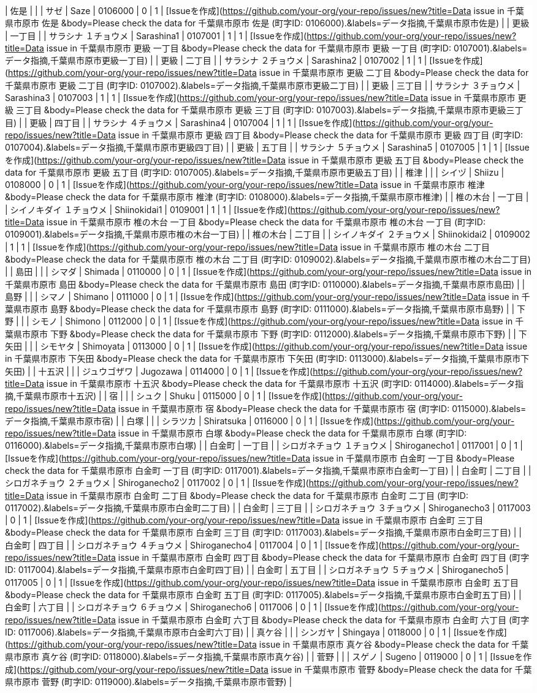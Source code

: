 | 佐是 |  |  | サゼ   | Saze | 0106000 | 0 | 1 | [Issueを作成](https://github.com/your-org/your-repo/issues/new?title=Data issue in 千葉県市原市 佐是  &body=Please check the data for 千葉県市原市 佐是   (町字ID: 0106000).&labels=データ指摘,千葉県市原市佐是) |
| 更級 | 一丁目 |  | サラシナ １チョウメ  | Sarashina1 | 0107001 | 1 | 1 | [Issueを作成](https://github.com/your-org/your-repo/issues/new?title=Data issue in 千葉県市原市 更級 一丁目 &body=Please check the data for 千葉県市原市 更級 一丁目  (町字ID: 0107001).&labels=データ指摘,千葉県市原市更級一丁目) |
| 更級 | 二丁目 |  | サラシナ ２チョウメ  | Sarashina2 | 0107002 | 1 | 1 | [Issueを作成](https://github.com/your-org/your-repo/issues/new?title=Data issue in 千葉県市原市 更級 二丁目 &body=Please check the data for 千葉県市原市 更級 二丁目  (町字ID: 0107002).&labels=データ指摘,千葉県市原市更級二丁目) |
| 更級 | 三丁目 |  | サラシナ ３チョウメ  | Sarashina3 | 0107003 | 1 | 1 | [Issueを作成](https://github.com/your-org/your-repo/issues/new?title=Data issue in 千葉県市原市 更級 三丁目 &body=Please check the data for 千葉県市原市 更級 三丁目  (町字ID: 0107003).&labels=データ指摘,千葉県市原市更級三丁目) |
| 更級 | 四丁目 |  | サラシナ ４チョウメ  | Sarashina4 | 0107004 | 1 | 1 | [Issueを作成](https://github.com/your-org/your-repo/issues/new?title=Data issue in 千葉県市原市 更級 四丁目 &body=Please check the data for 千葉県市原市 更級 四丁目  (町字ID: 0107004).&labels=データ指摘,千葉県市原市更級四丁目) |
| 更級 | 五丁目 |  | サラシナ ５チョウメ  | Sarashina5 | 0107005 | 1 | 1 | [Issueを作成](https://github.com/your-org/your-repo/issues/new?title=Data issue in 千葉県市原市 更級 五丁目 &body=Please check the data for 千葉県市原市 更級 五丁目  (町字ID: 0107005).&labels=データ指摘,千葉県市原市更級五丁目) |
| 椎津 |  |  | シイヅ   | Shiizu | 0108000 | 0 | 1 | [Issueを作成](https://github.com/your-org/your-repo/issues/new?title=Data issue in 千葉県市原市 椎津  &body=Please check the data for 千葉県市原市 椎津   (町字ID: 0108000).&labels=データ指摘,千葉県市原市椎津) |
| 椎の木台 | 一丁目 |  | シイノキダイ １チョウメ  | Shiinokidai1 | 0109001 | 1 | 1 | [Issueを作成](https://github.com/your-org/your-repo/issues/new?title=Data issue in 千葉県市原市 椎の木台 一丁目 &body=Please check the data for 千葉県市原市 椎の木台 一丁目  (町字ID: 0109001).&labels=データ指摘,千葉県市原市椎の木台一丁目) |
| 椎の木台 | 二丁目 |  | シイノキダイ ２チョウメ  | Shiinokidai2 | 0109002 | 1 | 1 | [Issueを作成](https://github.com/your-org/your-repo/issues/new?title=Data issue in 千葉県市原市 椎の木台 二丁目 &body=Please check the data for 千葉県市原市 椎の木台 二丁目  (町字ID: 0109002).&labels=データ指摘,千葉県市原市椎の木台二丁目) |
| 島田 |  |  | シマダ   | Shimada | 0110000 | 0 | 1 | [Issueを作成](https://github.com/your-org/your-repo/issues/new?title=Data issue in 千葉県市原市 島田  &body=Please check the data for 千葉県市原市 島田   (町字ID: 0110000).&labels=データ指摘,千葉県市原市島田) |
| 島野 |  |  | シマノ   | Shimano | 0111000 | 0 | 1 | [Issueを作成](https://github.com/your-org/your-repo/issues/new?title=Data issue in 千葉県市原市 島野  &body=Please check the data for 千葉県市原市 島野   (町字ID: 0111000).&labels=データ指摘,千葉県市原市島野) |
| 下野 |  |  | シモノ   | Shimono | 0112000 | 0 | 1 | [Issueを作成](https://github.com/your-org/your-repo/issues/new?title=Data issue in 千葉県市原市 下野  &body=Please check the data for 千葉県市原市 下野   (町字ID: 0112000).&labels=データ指摘,千葉県市原市下野) |
| 下矢田 |  |  | シモヤタ   | Shimoyata | 0113000 | 0 | 1 | [Issueを作成](https://github.com/your-org/your-repo/issues/new?title=Data issue in 千葉県市原市 下矢田  &body=Please check the data for 千葉県市原市 下矢田   (町字ID: 0113000).&labels=データ指摘,千葉県市原市下矢田) |
| 十五沢 |  |  | ジュウゴザワ   | Jugozawa | 0114000 | 0 | 1 | [Issueを作成](https://github.com/your-org/your-repo/issues/new?title=Data issue in 千葉県市原市 十五沢  &body=Please check the data for 千葉県市原市 十五沢   (町字ID: 0114000).&labels=データ指摘,千葉県市原市十五沢) |
| 宿 |  |  | シュク   | Shuku | 0115000 | 0 | 1 | [Issueを作成](https://github.com/your-org/your-repo/issues/new?title=Data issue in 千葉県市原市 宿  &body=Please check the data for 千葉県市原市 宿   (町字ID: 0115000).&labels=データ指摘,千葉県市原市宿) |
| 白塚 |  |  | シラツカ   | Shiratsuka | 0116000 | 0 | 1 | [Issueを作成](https://github.com/your-org/your-repo/issues/new?title=Data issue in 千葉県市原市 白塚  &body=Please check the data for 千葉県市原市 白塚   (町字ID: 0116000).&labels=データ指摘,千葉県市原市白塚) |
| 白金町 | 一丁目 |  | シロガネチョウ １チョウメ  | Shiroganecho1 | 0117001 | 0 | 1 | [Issueを作成](https://github.com/your-org/your-repo/issues/new?title=Data issue in 千葉県市原市 白金町 一丁目 &body=Please check the data for 千葉県市原市 白金町 一丁目  (町字ID: 0117001).&labels=データ指摘,千葉県市原市白金町一丁目) |
| 白金町 | 二丁目 |  | シロガネチョウ ２チョウメ  | Shiroganecho2 | 0117002 | 0 | 1 | [Issueを作成](https://github.com/your-org/your-repo/issues/new?title=Data issue in 千葉県市原市 白金町 二丁目 &body=Please check the data for 千葉県市原市 白金町 二丁目  (町字ID: 0117002).&labels=データ指摘,千葉県市原市白金町二丁目) |
| 白金町 | 三丁目 |  | シロガネチョウ ３チョウメ  | Shiroganecho3 | 0117003 | 0 | 1 | [Issueを作成](https://github.com/your-org/your-repo/issues/new?title=Data issue in 千葉県市原市 白金町 三丁目 &body=Please check the data for 千葉県市原市 白金町 三丁目  (町字ID: 0117003).&labels=データ指摘,千葉県市原市白金町三丁目) |
| 白金町 | 四丁目 |  | シロガネチョウ ４チョウメ  | Shiroganecho4 | 0117004 | 0 | 1 | [Issueを作成](https://github.com/your-org/your-repo/issues/new?title=Data issue in 千葉県市原市 白金町 四丁目 &body=Please check the data for 千葉県市原市 白金町 四丁目  (町字ID: 0117004).&labels=データ指摘,千葉県市原市白金町四丁目) |
| 白金町 | 五丁目 |  | シロガネチョウ ５チョウメ  | Shiroganecho5 | 0117005 | 0 | 1 | [Issueを作成](https://github.com/your-org/your-repo/issues/new?title=Data issue in 千葉県市原市 白金町 五丁目 &body=Please check the data for 千葉県市原市 白金町 五丁目  (町字ID: 0117005).&labels=データ指摘,千葉県市原市白金町五丁目) |
| 白金町 | 六丁目 |  | シロガネチョウ ６チョウメ  | Shiroganecho6 | 0117006 | 0 | 1 | [Issueを作成](https://github.com/your-org/your-repo/issues/new?title=Data issue in 千葉県市原市 白金町 六丁目 &body=Please check the data for 千葉県市原市 白金町 六丁目  (町字ID: 0117006).&labels=データ指摘,千葉県市原市白金町六丁目) |
| 真ケ谷 |  |  | シンガヤ   | Shingaya | 0118000 | 0 | 1 | [Issueを作成](https://github.com/your-org/your-repo/issues/new?title=Data issue in 千葉県市原市 真ケ谷  &body=Please check the data for 千葉県市原市 真ケ谷   (町字ID: 0118000).&labels=データ指摘,千葉県市原市真ケ谷) |
| 菅野 |  |  | スゲノ   | Sugeno | 0119000 | 0 | 1 | [Issueを作成](https://github.com/your-org/your-repo/issues/new?title=Data issue in 千葉県市原市 菅野  &body=Please check the data for 千葉県市原市 菅野   (町字ID: 0119000).&labels=データ指摘,千葉県市原市菅野) |
